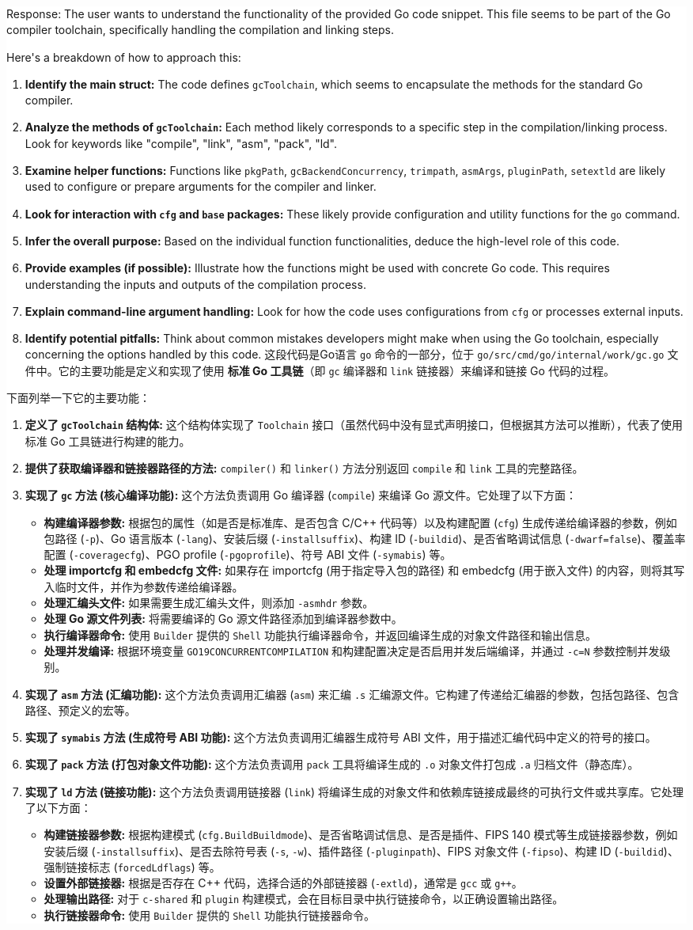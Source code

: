 Response: The user wants to understand the functionality of the provided Go code snippet. This file seems to be part of the Go compiler toolchain, specifically handling the compilation and linking steps.

Here's a breakdown of how to approach this:

1. **Identify the main struct:** The code defines `gcToolchain`, which seems to encapsulate the methods for the standard Go compiler.

2. **Analyze the methods of `gcToolchain`:** Each method likely corresponds to a specific step in the compilation/linking process. Look for keywords like "compile", "link", "asm", "pack", "ld".

3. **Examine helper functions:** Functions like `pkgPath`, `gcBackendConcurrency`, `trimpath`, `asmArgs`, `pluginPath`, `setextld` are likely used to configure or prepare arguments for the compiler and linker.

4. **Look for interaction with `cfg` and `base` packages:** These likely provide configuration and utility functions for the `go` command.

5. **Infer the overall purpose:** Based on the individual function functionalities, deduce the high-level role of this code.

6. **Provide examples (if possible):**  Illustrate how the functions might be used with concrete Go code. This requires understanding the inputs and outputs of the compilation process.

7. **Explain command-line argument handling:** Look for how the code uses configurations from `cfg` or processes external inputs.

8. **Identify potential pitfalls:** Think about common mistakes developers might make when using the Go toolchain, especially concerning the options handled by this code.
这段代码是Go语言 `go` 命令的一部分，位于 `go/src/cmd/go/internal/work/gc.go` 文件中。它的主要功能是定义和实现了使用 **标准 Go 工具链**（即 `gc` 编译器和 `link` 链接器）来编译和链接 Go 代码的过程。

下面列举一下它的主要功能：

1. **定义了 `gcToolchain` 结构体:** 这个结构体实现了 `Toolchain` 接口（虽然代码中没有显式声明接口，但根据其方法可以推断），代表了使用标准 Go 工具链进行构建的能力。

2. **提供了获取编译器和链接器路径的方法:** `compiler()` 和 `linker()` 方法分别返回 `compile` 和 `link` 工具的完整路径。

3. **实现了 `gc` 方法 (核心编译功能):**  这个方法负责调用 Go 编译器 (`compile`) 来编译 Go 源文件。它处理了以下方面：
    * **构建编译器参数:**  根据包的属性（如是否是标准库、是否包含 C/C++ 代码等）以及构建配置 (`cfg`) 生成传递给编译器的参数，例如包路径 (`-p`)、Go 语言版本 (`-lang`)、安装后缀 (`-installsuffix`)、构建 ID (`-buildid`)、是否省略调试信息 (`-dwarf=false`)、覆盖率配置 (`-coveragecfg`)、PGO profile (`-pgoprofile`)、符号 ABI 文件 (`-symabis`) 等。
    * **处理 importcfg 和 embedcfg 文件:** 如果存在 importcfg (用于指定导入包的路径) 和 embedcfg (用于嵌入文件) 的内容，则将其写入临时文件，并作为参数传递给编译器。
    * **处理汇编头文件:** 如果需要生成汇编头文件，则添加 `-asmhdr` 参数。
    * **处理 Go 源文件列表:** 将需要编译的 Go 源文件路径添加到编译器参数中。
    * **执行编译器命令:** 使用 `Builder` 提供的 `Shell` 功能执行编译器命令，并返回编译生成的对象文件路径和输出信息。
    * **处理并发编译:**  根据环境变量 `GO19CONCURRENTCOMPILATION` 和构建配置决定是否启用并发后端编译，并通过 `-c=N` 参数控制并发级别。

4. **实现了 `asm` 方法 (汇编功能):**  这个方法负责调用汇编器 (`asm`) 来汇编 `.s` 汇编源文件。它构建了传递给汇编器的参数，包括包路径、包含路径、预定义的宏等。

5. **实现了 `symabis` 方法 (生成符号 ABI 功能):** 这个方法负责调用汇编器生成符号 ABI 文件，用于描述汇编代码中定义的符号的接口。

6. **实现了 `pack` 方法 (打包对象文件功能):** 这个方法负责调用 `pack` 工具将编译生成的 `.o` 对象文件打包成 `.a` 归档文件（静态库）。

7. **实现了 `ld` 方法 (链接功能):**  这个方法负责调用链接器 (`link`) 将编译生成的对象文件和依赖库链接成最终的可执行文件或共享库。它处理了以下方面：
    * **构建链接器参数:** 根据构建模式 (`cfg.BuildBuildmode`)、是否省略调试信息、是否是插件、FIPS 140 模式等生成链接器参数，例如安装后缀 (`-installsuffix`)、是否去除符号表 (`-s`, `-w`)、插件路径 (`-pluginpath`)、FIPS 对象文件 (`-fipso`)、构建 ID (`-buildid`)、强制链接标志 (`forcedLdflags`) 等。
    * **设置外部链接器:** 根据是否存在 C++ 代码，选择合适的外部链接器 (`-extld`)，通常是 `gcc` 或 `g++`。
    * **处理输出路径:**  对于 `c-shared` 和 `plugin` 构建模式，会在目标目录中执行链接命令，以正确设置输出路径。
    * **执行链接器命令:** 使用 `Builder` 提供的 `Shell` 功能执行链接器命令。
